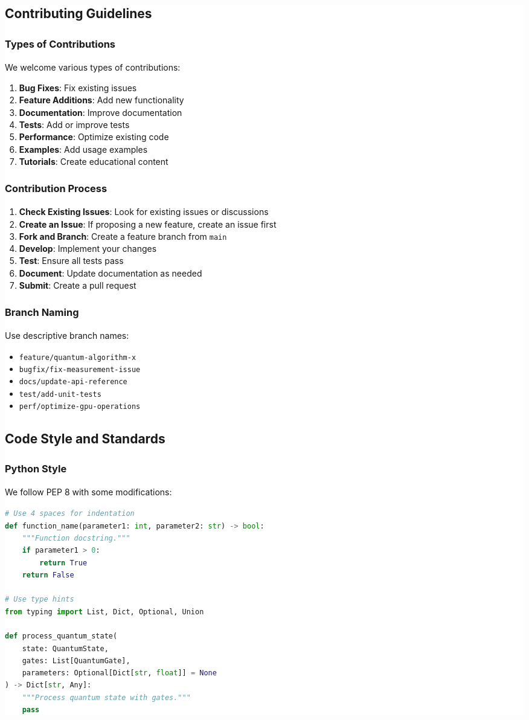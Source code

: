 ## Contributing Guidelines

### Types of Contributions

We welcome various types of contributions:

1. **Bug Fixes**: Fix existing issues
2. **Feature Additions**: Add new functionality
3. **Documentation**: Improve documentation
4. **Tests**: Add or improve tests
5. **Performance**: Optimize existing code
6. **Examples**: Add usage examples
7. **Tutorials**: Create educational content

### Contribution Process

1. **Check Existing Issues**: Look for existing issues or discussions
2. **Create an Issue**: If proposing a new feature, create an issue first
3. **Fork and Branch**: Create a feature branch from `main`
4. **Develop**: Implement your changes
5. **Test**: Ensure all tests pass
6. **Document**: Update documentation as needed
7. **Submit**: Create a pull request

### Branch Naming

Use descriptive branch names:

- `feature/quantum-algorithm-x`
- `bugfix/fix-measurement-issue`
- `docs/update-api-reference`
- `test/add-unit-tests`
- `perf/optimize-gpu-operations`

## Code Style and Standards

### Python Style

We follow PEP 8 with some modifications:

```python
# Use 4 spaces for indentation
def function_name(parameter1: int, parameter2: str) -> bool:
    """Function docstring."""
    if parameter1 > 0:
        return True
    return False

# Use type hints
from typing import List, Dict, Optional, Union

def process_quantum_state(
    state: QuantumState,
    gates: List[QuantumGate],
    parameters: Optional[Dict[str, float]] = None
) -> Dict[str, Any]:
    """Process quantum state with gates."""
    pass
```
